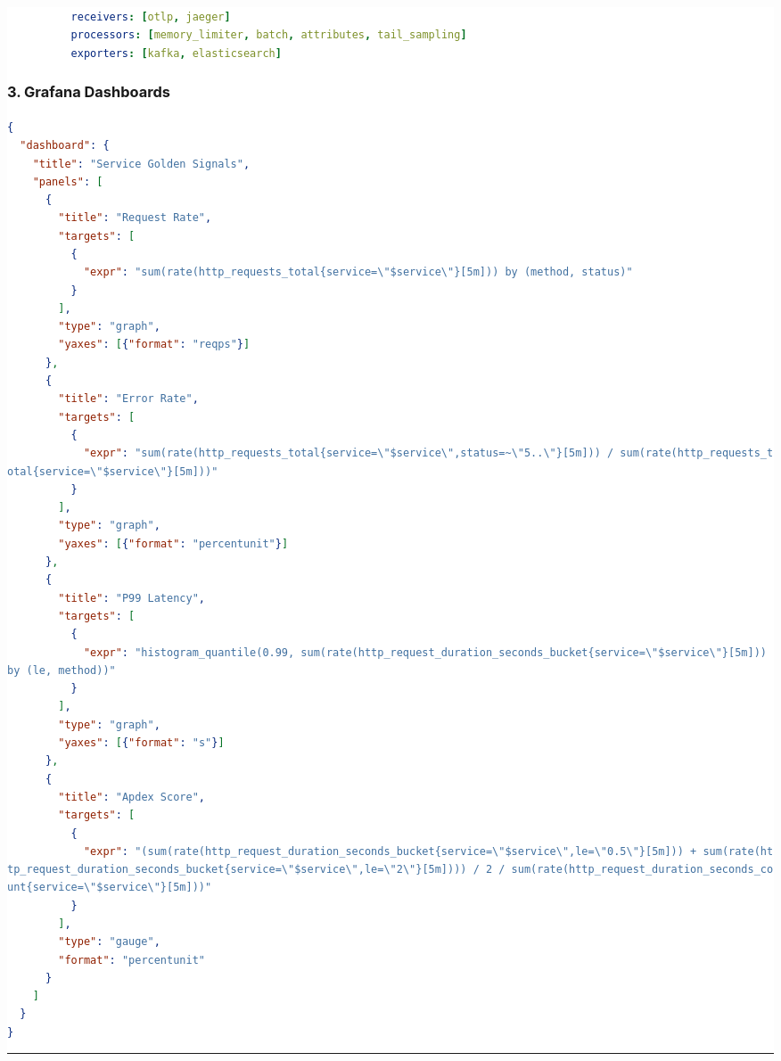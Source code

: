 ```yaml
          receivers: [otlp, jaeger]
          processors: [memory_limiter, batch, attributes, tail_sampling]
          exporters: [kafka, elasticsearch]
```

### 3. Grafana Dashboards

```json
{
  "dashboard": {
    "title": "Service Golden Signals",
    "panels": [
      {
        "title": "Request Rate",
        "targets": [
          {
            "expr": "sum(rate(http_requests_total{service=\"$service\"}[5m])) by (method, status)"
          }
        ],
        "type": "graph",
        "yaxes": [{"format": "reqps"}]
      },
      {
        "title": "Error Rate",
        "targets": [
          {
            "expr": "sum(rate(http_requests_total{service=\"$service\",status=~\"5..\"}[5m])) / sum(rate(http_requests_total{service=\"$service\"}[5m]))"
          }
        ],
        "type": "graph",
        "yaxes": [{"format": "percentunit"}]
      },
      {
        "title": "P99 Latency",
        "targets": [
          {
            "expr": "histogram_quantile(0.99, sum(rate(http_request_duration_seconds_bucket{service=\"$service\"}[5m])) by (le, method))"
          }
        ],
        "type": "graph",
        "yaxes": [{"format": "s"}]
      },
      {
        "title": "Apdex Score",
        "targets": [
          {
            "expr": "(sum(rate(http_request_duration_seconds_bucket{service=\"$service\",le=\"0.5\"}[5m])) + sum(rate(http_request_duration_seconds_bucket{service=\"$service\",le=\"2\"}[5m]))) / 2 / sum(rate(http_request_duration_seconds_count{service=\"$service\"}[5m]))"
          }
        ],
        "type": "gauge",
        "format": "percentunit"
      }
    ]
  }
}
```

---